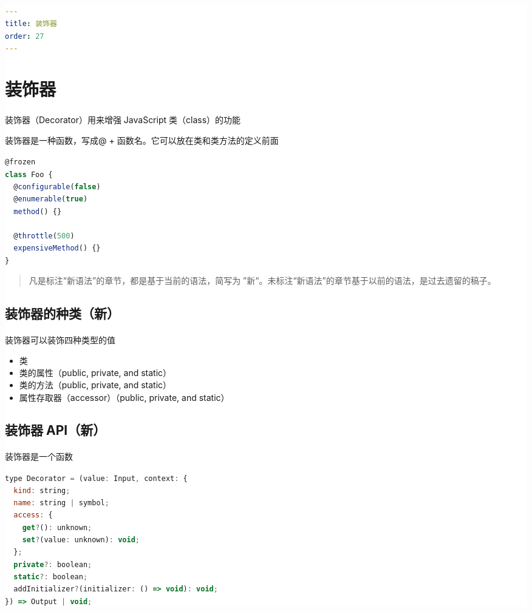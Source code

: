 ```yaml
---
title: 装饰器
order: 27
---
```


# 装饰器

装饰器（Decorator）用来增强 JavaScript 类（class）的功能

装饰器是一种函数，写成@ + 函数名。它可以放在类和类方法的定义前面

```js
@frozen
class Foo {
  @configurable(false)
  @enumerable(true)
  method() {}

  @throttle(500)
  expensiveMethod() {}
}
```

> 凡是标注“新语法”的章节，都是基于当前的语法，简写为 ”新“。未标注“新语法”的章节基于以前的语法，是过去遗留的稿子。

## 装饰器的种类（新）

装饰器可以装饰四种类型的值

- 类
- 类的属性（public, private, and static）
- 类的方法（public, private, and static）
- 属性存取器（accessor）（public, private, and static）

## 装饰器 API（新）

装饰器是一个函数

```js
type Decorator = (value: Input, context: {
  kind: string;
  name: string | symbol;
  access: {
    get?(): unknown;
    set?(value: unknown): void;
  };
  private?: boolean;
  static?: boolean;
  addInitializer?(initializer: () => void): void;
}) => Output | void;
```
